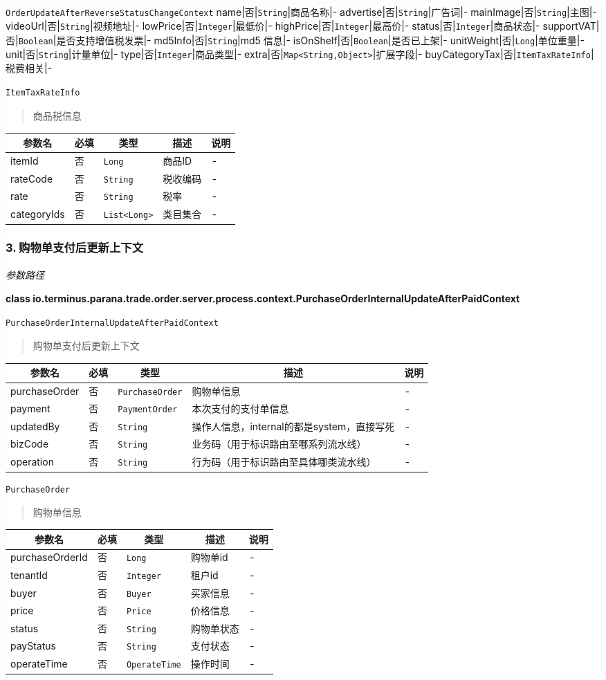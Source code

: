 ``` OrderUpdateAfterReverseStatusChangeContext ```
name|否|``` String ```|商品名称|-
advertise|否|``` String ```|广告词|-
mainImage|否|``` String ```|主图|-
videoUrl|否|``` String ```|视频地址|-
lowPrice|否|``` Integer ```|最低价|-
highPrice|否|``` Integer ```|最高价|-
status|否|``` Integer ```|商品状态|-
supportVAT|否|``` Boolean ```|是否支持增值税发票|-
md5Info|否|``` String ```|md5 信息|-
isOnShelf|否|``` Boolean ```|是否已上架|-
unitWeight|否|``` Long ```|单位重量|-
unit|否|``` String ```|计量单位|-
type|否|``` Integer ```|商品类型|-
extra|否|``` Map<String,Object> ```|扩展字段|-
buyCategoryTax|否|``` ItemTaxRateInfo ```|税费相关|-

``` ItemTaxRateInfo ```

>商品税信息


参数名|必填|类型|描述|说明
---|---|---|---|---
itemId|否|``` Long ```|商品ID|-
rateCode|否|``` String ```|税收编码|-
rate|否|``` String ```|税率|-
categoryIds|否|``` List<Long> ```|类目集合|-
### 3. 购物单支付后更新上下文

*参数路径*

**class io.terminus.parana.trade.order.server.process.context.PurchaseOrderInternalUpdateAfterPaidContext**



``` PurchaseOrderInternalUpdateAfterPaidContext ```

>购物单支付后更新上下文


参数名|必填|类型|描述|说明
---|---|---|---|---
purchaseOrder|否|``` PurchaseOrder ```|购物单信息|-
payment|否|``` PaymentOrder ```|本次支付的支付单信息|-
updatedBy|否|``` String ```|操作人信息，internal的都是system，直接写死|-
bizCode|否|``` String ```|业务码（用于标识路由至哪系列流水线）|-
operation|否|``` String ```|行为码（用于标识路由至具体哪类流水线）|-

``` PurchaseOrder ```

>购物单信息


参数名|必填|类型|描述|说明
---|---|---|---|---
purchaseOrderId|否|``` Long ```|购物单id|-
tenantId|否|``` Integer ```|租户id|-
buyer|否|``` Buyer ```|买家信息|-
price|否|``` Price ```|价格信息|-
status|否|``` String ```|购物单状态|-
payStatus|否|``` String ```|支付状态|-
operateTime|否|``` OperateTime ```|操作时间|-
```